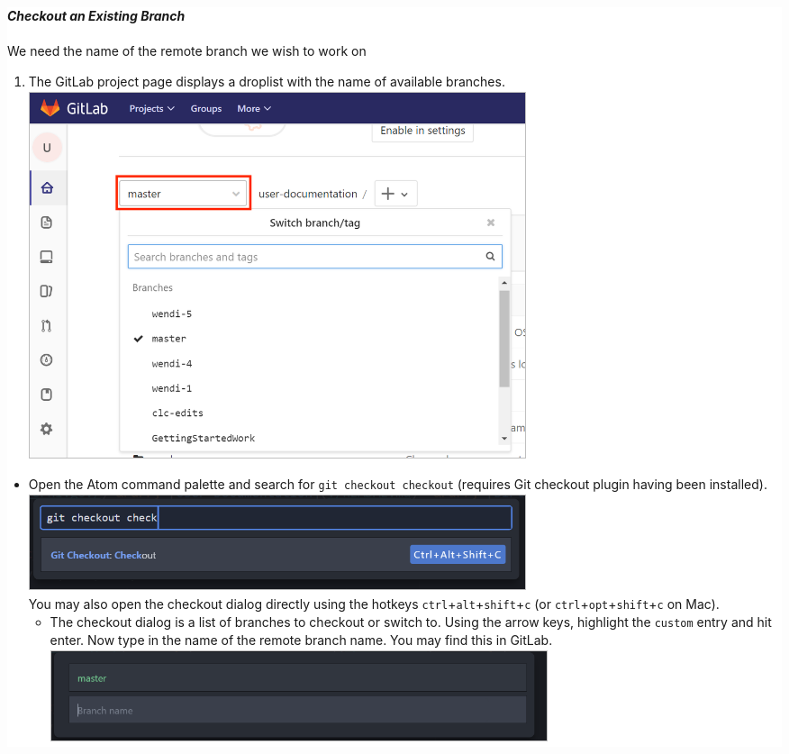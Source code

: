 #### _Checkout an Existing Branch_

We need the name of the remote branch we wish to work on

1. The GitLab project page displays a droplist with the name of available branches.   
<a target="_new" href="screenshots/git-show-branches.png"><img src="screenshots/git-show-branches.png" style="border-style:ridge;border-color:#bfbfbf;border-width:1px;width:550px;" /></a>   
-  Open the Atom command palette and search for `git checkout checkout` (requires Git checkout plugin having been installed).   
<a target="_new" href="screenshots/git-checkout-checkout-search.png"><img src="screenshots/git-checkout-checkout-search.png" style="border-style:ridge;border-color:#bfbfbf;border-width:1px;width:550px;" /></a>   
You may also open the checkout dialog directly using the hotkeys `ctrl`+`alt`+`shift`+`c` (or `ctrl`+`opt`+`shift`+`c` on Mac).   
    * The checkout dialog is a list of branches to checkout or switch to. Using the arrow keys, highlight the `custom` entry and hit enter. Now type in the name of the remote branch name. You may find this in GitLab.   
    <a target="_new" href="screenshots/git-checkout-provide-branch.png"><img src="screenshots/git-checkout-provide-branch.png" style="border-style:ridge;border-color:#bfbfbf;border-width:1px;width:550px;" /></a><!-- o_ -->   